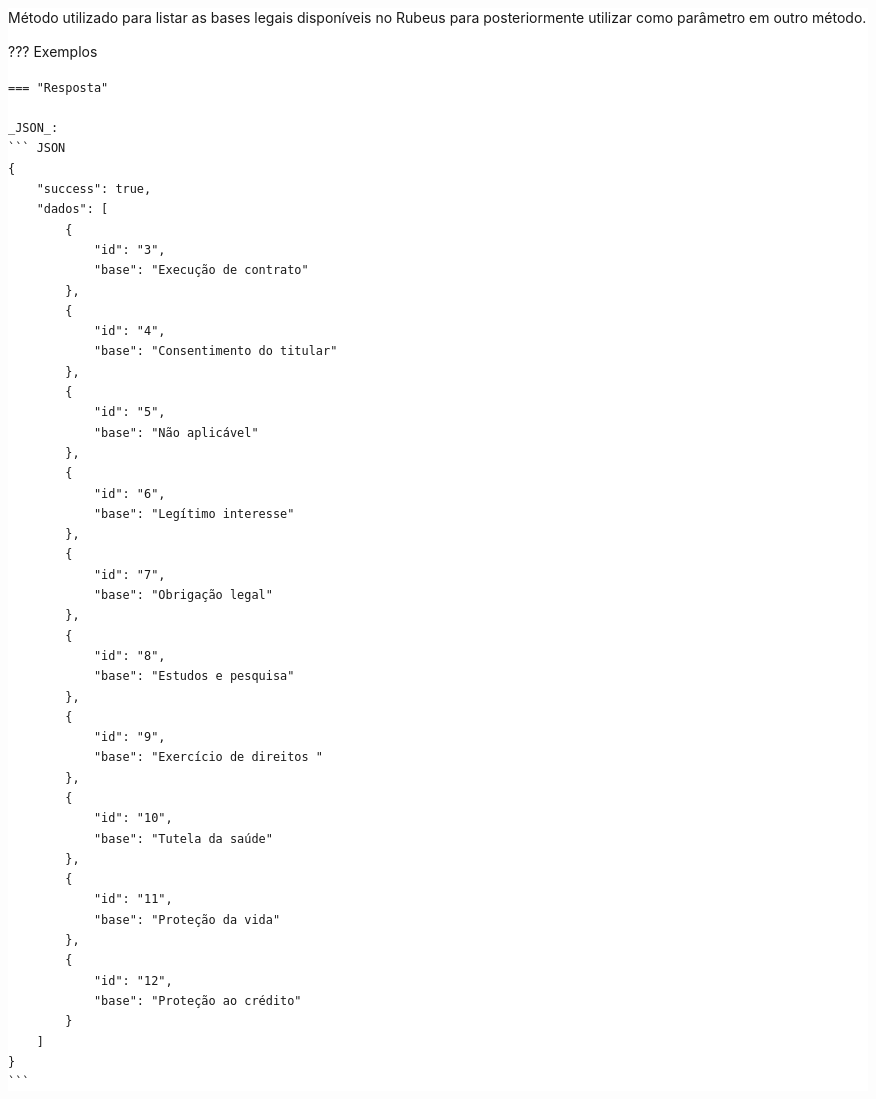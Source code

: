 Método utilizado para listar as bases legais disponíveis no Rubeus para posteriormente utilizar como parâmetro em outro método.

??? Exemplos

    === "Resposta"

    _JSON_:
    ``` JSON
    {
        "success": true,
        "dados": [
            {
                "id": "3",
                "base": "Execução de contrato"
            },
            {
                "id": "4",
                "base": "Consentimento do titular"
            },
            {
                "id": "5",
                "base": "Não aplicável"
            },
            {
                "id": "6",
                "base": "Legítimo interesse"
            },
            {
                "id": "7",
                "base": "Obrigação legal"
            },
            {
                "id": "8",
                "base": "Estudos e pesquisa"
            },
            {
                "id": "9",
                "base": "Exercício de direitos "
            },
            {
                "id": "10",
                "base": "Tutela da saúde"
            },
            {
                "id": "11",
                "base": "Proteção da vida"
            },
            {
                "id": "12",
                "base": "Proteção ao crédito"
            }
        ]
    }
    ```
